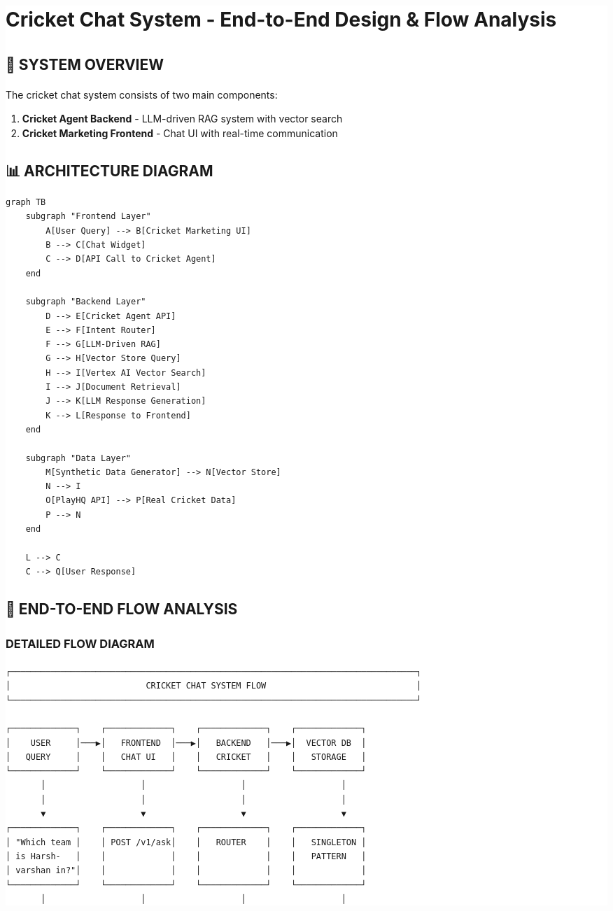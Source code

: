 # Cricket Chat System - End-to-End Design & Flow Analysis

## 🎯 **SYSTEM OVERVIEW**

The cricket chat system consists of two main components:
1. **Cricket Agent Backend** - LLM-driven RAG system with vector search
2. **Cricket Marketing Frontend** - Chat UI with real-time communication

## 📊 **ARCHITECTURE DIAGRAM**

```mermaid
graph TB
    subgraph "Frontend Layer"
        A[User Query] --> B[Cricket Marketing UI]
        B --> C[Chat Widget]
        C --> D[API Call to Cricket Agent]
    end
    
    subgraph "Backend Layer"
        D --> E[Cricket Agent API]
        E --> F[Intent Router]
        F --> G[LLM-Driven RAG]
        G --> H[Vector Store Query]
        H --> I[Vertex AI Vector Search]
        I --> J[Document Retrieval]
        J --> K[LLM Response Generation]
        K --> L[Response to Frontend]
    end
    
    subgraph "Data Layer"
        M[Synthetic Data Generator] --> N[Vector Store]
        N --> I
        O[PlayHQ API] --> P[Real Cricket Data]
        P --> N
    end
    
    L --> C
    C --> Q[User Response]
```

## 🔄 **END-TO-END FLOW ANALYSIS**

### **DETAILED FLOW DIAGRAM**

```
┌─────────────────────────────────────────────────────────────────────────────────┐
│                           CRICKET CHAT SYSTEM FLOW                              │
└─────────────────────────────────────────────────────────────────────────────────┘

┌─────────────┐    ┌─────────────┐    ┌─────────────┐    ┌─────────────┐
│    USER     │───▶│   FRONTEND  │───▶│   BACKEND   │───▶│  VECTOR DB  │
│   QUERY     │    │   CHAT UI   │    │   CRICKET   │    │   STORAGE   │
└─────────────┘    └─────────────┘    └─────────────┘    └─────────────┘
       │                   │                   │                   │
       │                   │                   │                   │
       ▼                   ▼                   ▼                   ▼
┌─────────────┐    ┌─────────────┐    ┌─────────────┐    ┌─────────────┐
│ "Which team │    │ POST /v1/ask│    │   ROUTER    │    │   SINGLETON │
│ is Harsh-   │    │             │    │             │    │   PATTERN   │
│ varshan in?"│    │             │    │             │    │             │
└─────────────┘    └─────────────┘    └─────────────┘    └─────────────┘
       │                   │                   │                   │
```